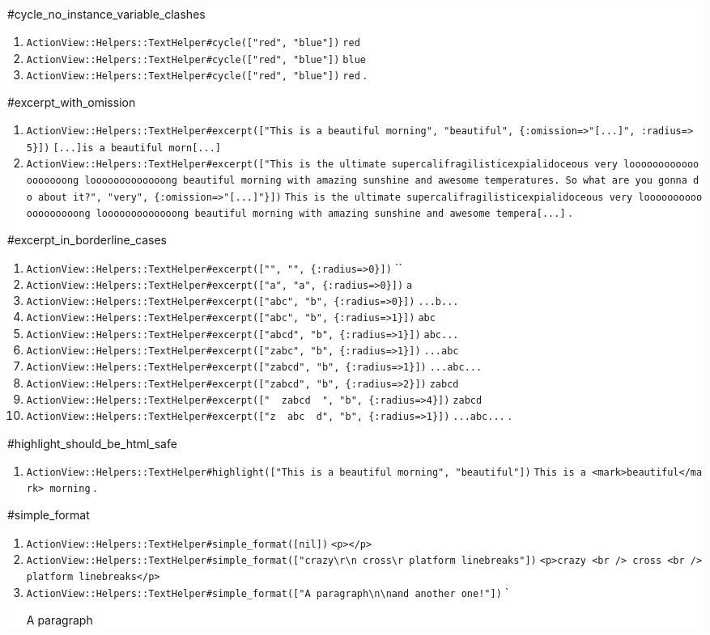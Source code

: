 #cycle_no_instance_variable_clashes
1. `ActionView::Helpers::TextHelper#cycle(["red", "blue"])`
`red`
1. `ActionView::Helpers::TextHelper#cycle(["red", "blue"])`
`blue`
1. `ActionView::Helpers::TextHelper#cycle(["red", "blue"])`
`red`
.

#excerpt_with_omission
1. `ActionView::Helpers::TextHelper#excerpt(["This is a beautiful morning", "beautiful", {:omission=>"[...]", :radius=>5}])`
`[...]is a beautiful morn[...]`
1. `ActionView::Helpers::TextHelper#excerpt(["This is the ultimate supercalifragilisticexpialidoceous very looooooooooooooooooong looooooooooooong beautiful morning with amazing sunshine and awesome temperatures. So what are you gonna do about it?", "very", {:omission=>"[...]"}])`
`This is the ultimate supercalifragilisticexpialidoceous very looooooooooooooooooong looooooooooooong beautiful morning with amazing sunshine and awesome tempera[...]`
.

#excerpt_in_borderline_cases
1. `ActionView::Helpers::TextHelper#excerpt(["", "", {:radius=>0}])`
``
1. `ActionView::Helpers::TextHelper#excerpt(["a", "a", {:radius=>0}])`
`a`
1. `ActionView::Helpers::TextHelper#excerpt(["abc", "b", {:radius=>0}])`
`...b...`
1. `ActionView::Helpers::TextHelper#excerpt(["abc", "b", {:radius=>1}])`
`abc`
1. `ActionView::Helpers::TextHelper#excerpt(["abcd", "b", {:radius=>1}])`
`abc...`
1. `ActionView::Helpers::TextHelper#excerpt(["zabc", "b", {:radius=>1}])`
`...abc`
1. `ActionView::Helpers::TextHelper#excerpt(["zabcd", "b", {:radius=>1}])`
`...abc...`
1. `ActionView::Helpers::TextHelper#excerpt(["zabcd", "b", {:radius=>2}])`
`zabcd`
1. `ActionView::Helpers::TextHelper#excerpt(["  zabcd  ", "b", {:radius=>4}])`
`zabcd`
1. `ActionView::Helpers::TextHelper#excerpt(["z  abc  d", "b", {:radius=>1}])`
`...abc...`
.

#highlight_should_be_html_safe
1. `ActionView::Helpers::TextHelper#highlight(["This is a beautiful morning", "beautiful"])`
`This is a <mark>beautiful</mark> morning`
.

#simple_format
1. `ActionView::Helpers::TextHelper#simple_format([nil])`
`<p></p>`
1. `ActionView::Helpers::TextHelper#simple_format(["crazy\r\n cross\r platform linebreaks"])`
`<p>crazy
<br /> cross
<br /> platform linebreaks</p>`
1. `ActionView::Helpers::TextHelper#simple_format(["A paragraph\n\nand another one!"])`
`<p>A paragraph</p>
